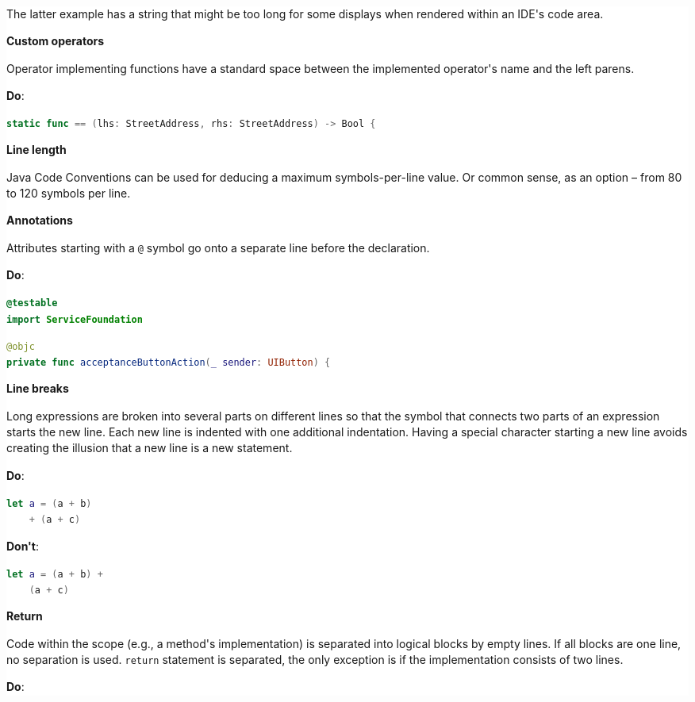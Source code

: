 The latter example has a string that might be too long for some displays when rendered within an IDE's code area.

**Custom operators**

Operator implementing functions have a standard space between the implemented operator's name and the left parens.

**Do**:

```swift
static func == (lhs: StreetAddress, rhs: StreetAddress) -> Bool {
```

**Line length**

Java Code Conventions can be used for deducing a maximum symbols-per-line value. Or common sense, as an option – from 80 to 120 symbols per line.

**Annotations**

Attributes starting with a `@` symbol go onto a separate line before the declaration.

**Do**:

```swift
@testable
import ServiceFoundation
```

```swift
@objc
private func acceptanceButtonAction(_ sender: UIButton) {
```

**Line breaks**

Long expressions are broken into several parts on different lines so that the symbol that connects two parts of an expression starts the new line. Each new line is indented with one additional indentation. Having a special character starting a new line avoids creating the illusion that a new line is a new statement.

**Do**:
```swift
let a = (a + b)
    + (a + c)
```

**Don't**:
```swift
let a = (a + b) +
    (a + c)
``` 

**Return**

Code within the scope (e.g., a method's implementation) is separated into logical blocks by empty lines. If all blocks are one line, no separation is used. `return` statement is separated, the only exception is if the implementation consists of two lines.

**Do**:
